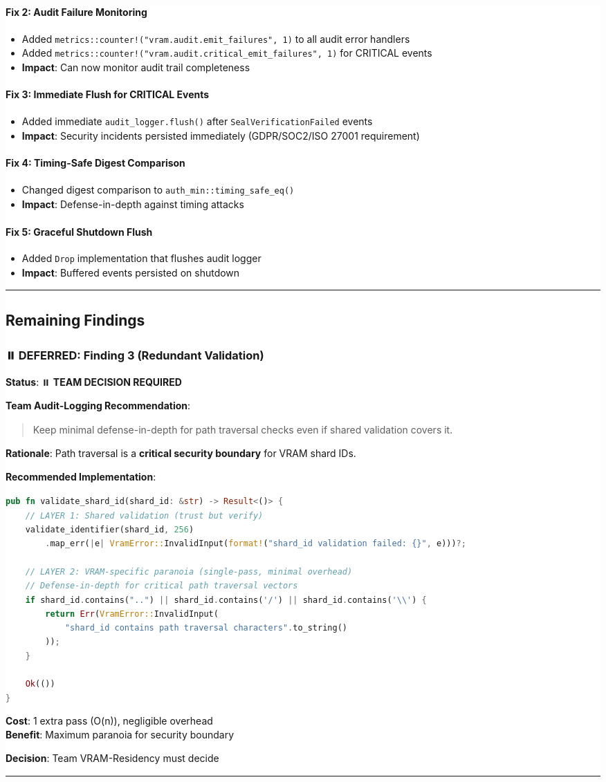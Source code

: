 #### Fix 2: Audit Failure Monitoring
- Added `metrics::counter!("vram.audit.emit_failures", 1)` to all audit error handlers
- Added `metrics::counter!("vram.audit.critical_emit_failures", 1)` for CRITICAL events
- **Impact**: Can now monitor audit trail completeness

#### Fix 3: Immediate Flush for CRITICAL Events
- Added immediate `audit_logger.flush()` after `SealVerificationFailed` events
- **Impact**: Security incidents persisted immediately (GDPR/SOC2/ISO 27001 requirement)

#### Fix 4: Timing-Safe Digest Comparison
- Changed digest comparison to `auth_min::timing_safe_eq()`
- **Impact**: Defense-in-depth against timing attacks

#### Fix 5: Graceful Shutdown Flush
- Added `Drop` implementation that flushes audit logger
- **Impact**: Buffered events persisted on shutdown

---

## Remaining Findings

### ⏸️ DEFERRED: Finding 3 (Redundant Validation)

**Status**: ⏸️ **TEAM DECISION REQUIRED**

**Team Audit-Logging Recommendation**:
> Keep minimal defense-in-depth for path traversal checks even if shared validation covers it.

**Rationale**: Path traversal is a **critical security boundary** for VRAM shard IDs.

**Recommended Implementation**:
```rust
pub fn validate_shard_id(shard_id: &str) -> Result<()> {
    // LAYER 1: Shared validation (trust but verify)
    validate_identifier(shard_id, 256)
        .map_err(|e| VramError::InvalidInput(format!("shard_id validation failed: {}", e)))?;
    
    // LAYER 2: VRAM-specific paranoia (single-pass, minimal overhead)
    // Defense-in-depth for critical path traversal vectors
    if shard_id.contains("..") || shard_id.contains('/') || shard_id.contains('\\') {
        return Err(VramError::InvalidInput(
            "shard_id contains path traversal characters".to_string()
        ));
    }
    
    Ok(())
}
```

**Cost**: 1 extra pass (O(n)), negligible overhead  
**Benefit**: Maximum paranoia for security boundary

**Decision**: Team VRAM-Residency must decide

---